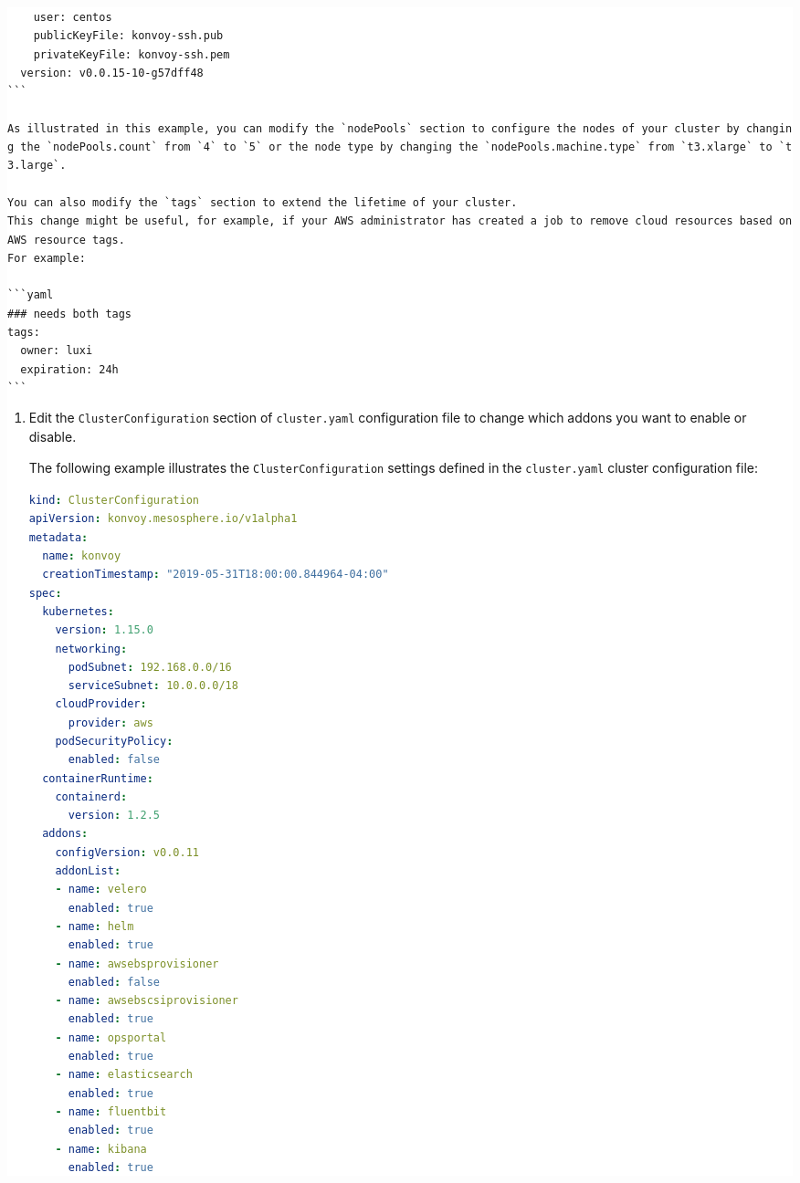         user: centos
        publicKeyFile: konvoy-ssh.pub
        privateKeyFile: konvoy-ssh.pem
      version: v0.0.15-10-g57dff48
    ```

    As illustrated in this example, you can modify the `nodePools` section to configure the nodes of your cluster by changing the `nodePools.count` from `4` to `5` or the node type by changing the `nodePools.machine.type` from `t3.xlarge` to `t3.large`.

    You can also modify the `tags` section to extend the lifetime of your cluster.
    This change might be useful, for example, if your AWS administrator has created a job to remove cloud resources based on AWS resource tags.
    For example:

    ```yaml
    ### needs both tags
    tags:
      owner: luxi
      expiration: 24h
    ```

1. Edit the `ClusterConfiguration` section of `cluster.yaml` configuration file to change which addons you want to enable or disable.

    The following example illustrates the `ClusterConfiguration` settings defined in the `cluster.yaml` cluster configuration file:

    ```yaml
    kind: ClusterConfiguration
    apiVersion: konvoy.mesosphere.io/v1alpha1
    metadata:
      name: konvoy
      creationTimestamp: "2019-05-31T18:00:00.844964-04:00"
    spec:
      kubernetes:
        version: 1.15.0
        networking:
          podSubnet: 192.168.0.0/16
          serviceSubnet: 10.0.0.0/18
        cloudProvider:
          provider: aws
        podSecurityPolicy:
          enabled: false
      containerRuntime:
        containerd:
          version: 1.2.5
      addons:
        configVersion: v0.0.11
        addonList:
        - name: velero
          enabled: true
        - name: helm
          enabled: true
        - name: awsebsprovisioner
          enabled: false
        - name: awsebscsiprovisioner
          enabled: true
        - name: opsportal
          enabled: true
        - name: elasticsearch
          enabled: true
        - name: fluentbit
          enabled: true
        - name: kibana
          enabled: true